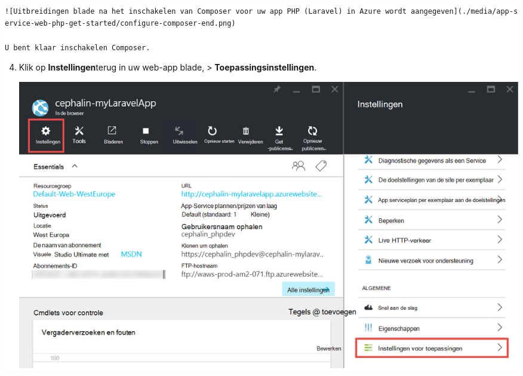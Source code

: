     ![Uitbreidingen blade na het inschakelen van Composer voor uw app PHP (Laravel) in Azure wordt aangegeven](./media/app-service-web-php-get-started/configure-composer-end.png)

    U bent klaar inschakelen Composer.
    
4. Klik op **Instellingen**terug in uw web-app blade, > **Toepassingsinstellingen**.

    ![Access-instellingen blade virtuele map voor de app PHP (Laravel) instellen in Azure wordt aangegeven](./media/app-service-web-php-get-started/configure-virtual-dir-settings.png)
